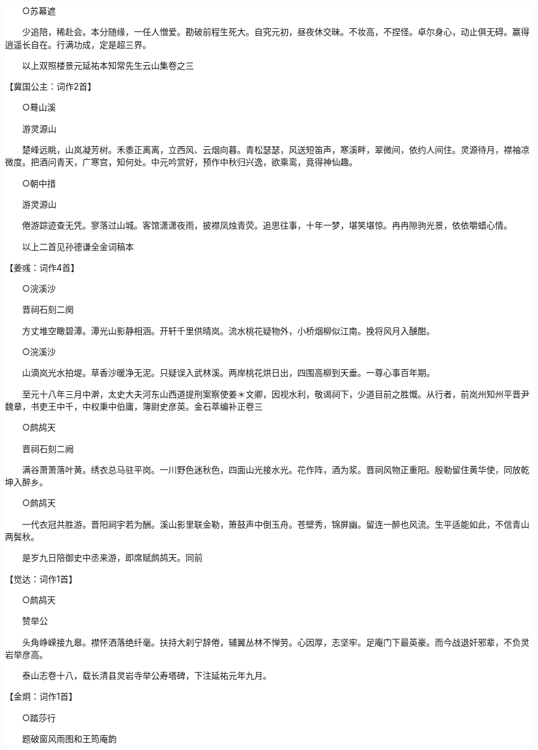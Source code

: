　　○苏幕遮

　　少追陪，稀赴会。本分随缘，一任人憎爱。勘破前程生死大。自究元初，昼夜休交昧。不妆高，不捏怪。卓尔身心，动止俱无碍。赢得逍遥长自在。行满功成，定是超三界。

　　以上双照楼景元延祐本知常先生云山集卷之三

【冀国公主：词作2首】

　　○蓦山溪

　　游灵源山

　　楚峰远眺，山岚凝芳树。禾黍正离离，立西风、云烟向暮。青松瑟瑟，风送短笛声，寒溪畔，翠微间，依约人间住。灵源待月，襟袖凉微度。把酒问青天，广寒宫，知何处。中元吟赏好，预作中秋归兴逸，欲乘鸾，竟得神仙趣。

　　○朝中措

　　游灵源山

　　倦游踪迹查无凭。寥落过山城。客馆潇潇夜雨，披襟凤烛青荧。追思往事，十年一梦，堪笑堪惊。冉冉隙驹光景，依依嚼蜡心情。

　　以上二首见孙德谦全金词稿本

【姜彧：词作4首】

　　○浣溪沙

　　晋祠石刻二阕

　　方丈堆空瞰碧潭。潭光山影静相涵。开轩千里供晴岚。流水桃花疑物外，小桥烟柳似江南。挽将风月入醺酣。

　　○浣溪沙

　　山滴岚光水拍堤。草香沙暖净无泥。只疑误入武林溪。两岸桃花烘日出，四围高柳到天垂。一尊心事百年期。

　　至元十八年三月中澣，太史大夫河东山西道提刑案察使姜＊文卿，因视水利，敬谒祠下，少道目前之胜慨。从行者，前岚州知州平晋尹魏章，书吏王中千，中权秉中伯庸，簿尉史彦英。金石萃编补正卷三

　　○鹧鸪天

　　晋祠石刻二阙

　　满谷萧萧落叶黄。绣衣总马驻平岗。一川野色迷秋色，四面山光接水光。花作阵，酒为浆。晋祠风物正重阳。殷勒留住黄华使，同放乾坤入醉乡。

　　○鹧鸪天

　　一代衣冠共胜游。晋阳祠宇若为酬。溪山影里联金勒，箫鼓声中倒玉舟。苍壁秀，锦屏幽。留连一醉也风流。生平适能如此，不信青山两鬓秋。

　　是岁九日陪御史中丞来游，即席赋鹧鸪天。同前

【觉达：词作1首】

　　○鹧鸪天

　　赞举公

　　头角峥嵘接九皋。襟怀洒落绝纤毫。扶持大刹宁辞倦，辅翼丛林不惮劳。心因厚，志坚牢。足庵门下最英豪。而今战退奸邪辈，不负灵岩举彦高。

　　泰山志卷十八，载长清县灵岩寺举公寿塔碑，下注延祐元年九月。

【金炯：词作1首】

　　○踏莎行

　　题破窗风雨图和王筠庵韵
